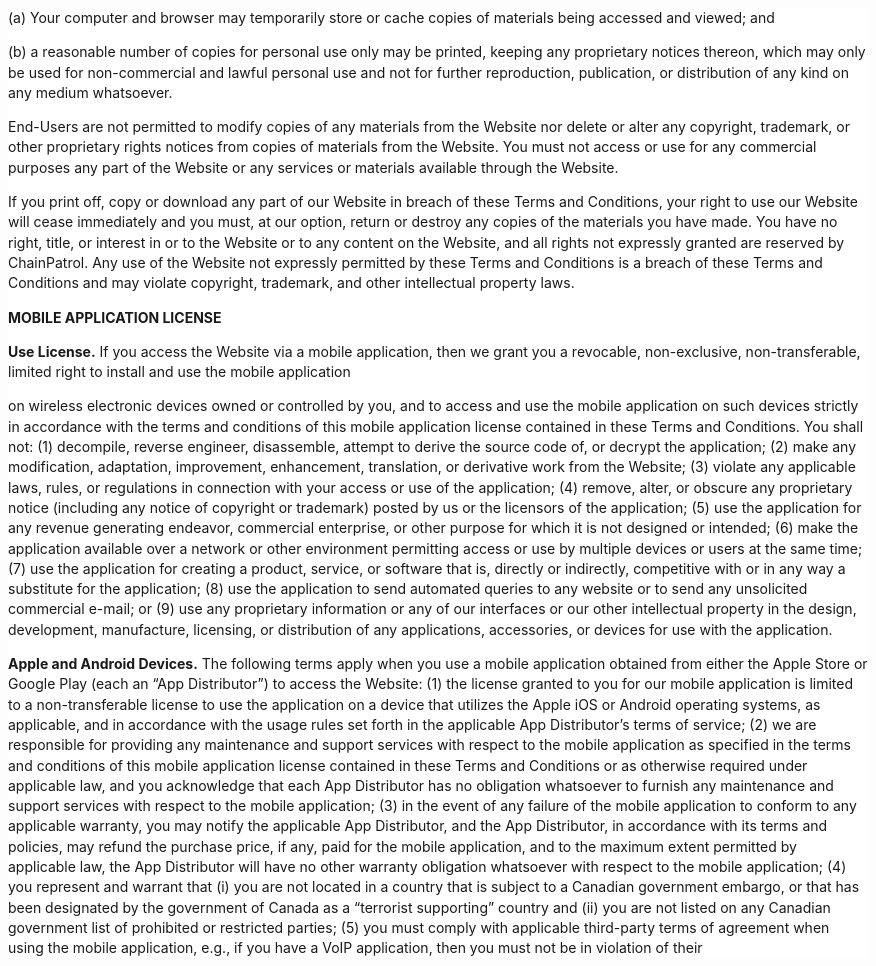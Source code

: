 (a) Your computer and browser may temporarily store or cache copies of materials being
accessed and viewed; and

(b) a reasonable number of copies for personal use only may be printed, keeping any
proprietary notices thereon, which may only be used for non-commercial and lawful personal
use and not for further reproduction, publication, or distribution of any kind on any medium
whatsoever.

End-Users are not permitted to modify copies of any materials from the Website nor delete or
alter any copyright, trademark, or other proprietary rights notices from copies of materials from
the Website. You must not access or use for any commercial purposes any part of the Website
or any services or materials available through the Website.

If you print off, copy or download any part of our Website in breach of these Terms and
Conditions, your right to use our Website will cease immediately and you must, at our option,
return or destroy any copies of the materials you have made. You have no right, title, or interest
in or to the Website or to any content on the Website, and all rights not expressly granted are
reserved by ChainPatrol. Any use of the Website not expressly permitted by these Terms and
Conditions is a breach of these Terms and Conditions and may violate copyright, trademark,
and other intellectual property laws.

**MOBILE APPLICATION LICENSE**

**Use License.** If you access the Website via a mobile application, then we grant you a
revocable, non-exclusive, non-transferable, limited right to install and use the mobile application

on wireless electronic devices owned or controlled by you, and to access and use the mobile
application on such devices strictly in accordance with the terms and conditions of this mobile
application license contained in these Terms and Conditions. You shall not: (1) decompile,
reverse engineer, disassemble, attempt to derive the source code of, or decrypt the application;
(2) make any modification, adaptation, improvement, enhancement, translation, or derivative
work from the Website; (3) violate any applicable laws, rules, or regulations in connection with
your access or use of the application; (4) remove, alter, or obscure any proprietary notice
(including any notice of copyright or trademark) posted by us or the licensors of the application;
(5) use the application for any revenue generating endeavor, commercial enterprise, or other
purpose for which it is not designed or intended; (6) make the application available over a
network or other environment permitting access or use by multiple devices or users at the same
time; (7) use the application for creating a product, service, or software that is, directly or
indirectly, competitive with or in any way a substitute for the application; (8) use the application
to send automated queries to any website or to send any unsolicited commercial e-mail; or (9)
use any proprietary information or any of our interfaces or our other intellectual property in the
design, development, manufacture, licensing, or distribution of any applications, accessories, or
devices for use with the application.

**Apple and Android Devices.** The following terms apply when you use a mobile application
obtained from either the Apple Store or Google Play (each an “App Distributor”) to access the
Website: (1) the license granted to you for our mobile application is limited to a non-transferable
license to use the application on a device that utilizes the Apple iOS or Android operating
systems, as applicable, and in accordance with the usage rules set forth in the applicable App
Distributor’s terms of service; (2) we are responsible for providing any maintenance and support
services with respect to the mobile application as specified in the terms and conditions of this
mobile application license contained in these Terms and Conditions or as otherwise required
under applicable law, and you acknowledge that each App Distributor has no obligation
whatsoever to furnish any maintenance and support services with respect to the mobile
application; (3) in the event of any failure of the mobile application to conform to any applicable
warranty, you may notify the applicable App Distributor, and the App Distributor, in accordance
with its terms and policies, may refund the purchase price, if any, paid for the mobile application,
and to the maximum extent permitted by applicable law, the App Distributor will have no other
warranty obligation whatsoever with respect to the mobile application; (4) you represent and
warrant that (i) you are not located in a country that is subject to a Canadian government
embargo, or that has been designated by the government of Canada as a “terrorist supporting”
country and (ii) you are not listed on any Canadian government list of prohibited or restricted
parties; (5) you must comply with applicable third-party terms of agreement when using the
mobile application, e.g., if you have a VoIP application, then you must not be in violation of their